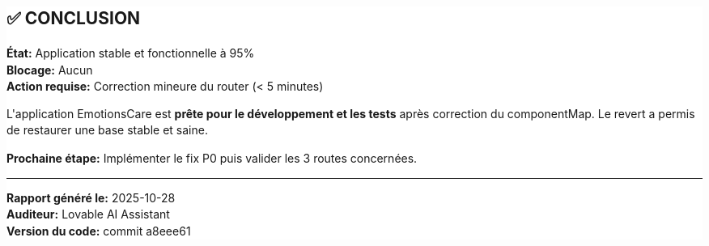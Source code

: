
## ✅ CONCLUSION

**État:** Application stable et fonctionnelle à 95%  
**Blocage:** Aucun  
**Action requise:** Correction mineure du router (< 5 minutes)

L'application EmotionsCare est **prête pour le développement et les tests** après correction du componentMap. Le revert a permis de restaurer une base stable et saine.

**Prochaine étape:** Implémenter le fix P0 puis valider les 3 routes concernées.

---

**Rapport généré le:** 2025-10-28  
**Auditeur:** Lovable AI Assistant  
**Version du code:** commit a8eee61
